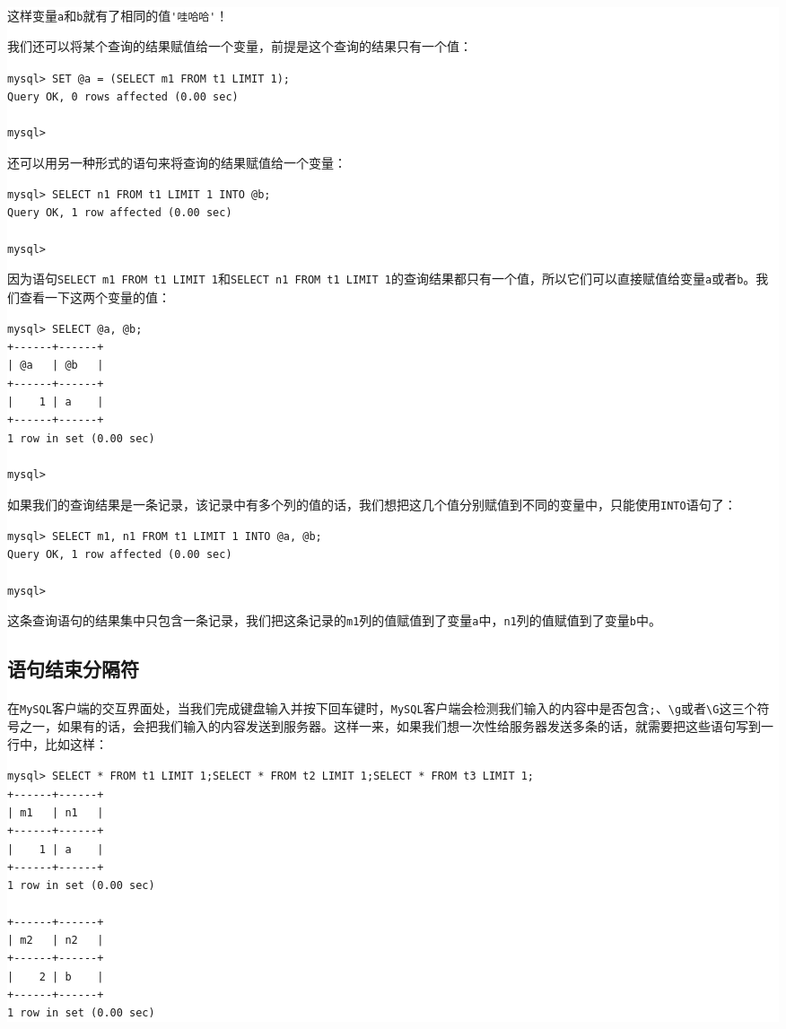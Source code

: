 这样变量`a`和`b`就有了相同的值`'哇哈哈'`！

我们还可以将某个查询的结果赋值给一个变量，前提是这个查询的结果只有一个值：

```
mysql> SET @a = (SELECT m1 FROM t1 LIMIT 1);
Query OK, 0 rows affected (0.00 sec)

mysql>
```

还可以用另一种形式的语句来将查询的结果赋值给一个变量：

```
mysql> SELECT n1 FROM t1 LIMIT 1 INTO @b;
Query OK, 1 row affected (0.00 sec)

mysql>
```

因为语句`SELECT m1 FROM t1 LIMIT 1`和`SELECT n1 FROM t1 LIMIT 1`的查询结果都只有一个值，所以它们可以直接赋值给变量`a`或者`b`。我们查看一下这两个变量的值：

```
mysql> SELECT @a, @b;
+------+------+
| @a   | @b   |
+------+------+
|    1 | a    |
+------+------+
1 row in set (0.00 sec)

mysql>
```

如果我们的查询结果是一条记录，该记录中有多个列的值的话，我们想把这几个值分别赋值到不同的变量中，只能使用`INTO`语句了：

```
mysql> SELECT m1, n1 FROM t1 LIMIT 1 INTO @a, @b;
Query OK, 1 row affected (0.00 sec)

mysql>
```

这条查询语句的结果集中只包含一条记录，我们把这条记录的`m1`列的值赋值到了变量`a`中，`n1`列的值赋值到了变量`b`中。





## 语句结束分隔符

在`MySQL`客户端的交互界面处，当我们完成键盘输入并按下回车键时，`MySQL`客户端会检测我们输入的内容中是否包含`;`、`\g`或者`\G`这三个符号之一，如果有的话，会把我们输入的内容发送到服务器。这样一来，如果我们想一次性给服务器发送多条的话，就需要把这些语句写到一行中，比如这样：

```
mysql> SELECT * FROM t1 LIMIT 1;SELECT * FROM t2 LIMIT 1;SELECT * FROM t3 LIMIT 1;
+------+------+
| m1   | n1   |
+------+------+
|    1 | a    |
+------+------+
1 row in set (0.00 sec)

+------+------+
| m2   | n2   |
+------+------+
|    2 | b    |
+------+------+
1 row in set (0.00 sec)

```